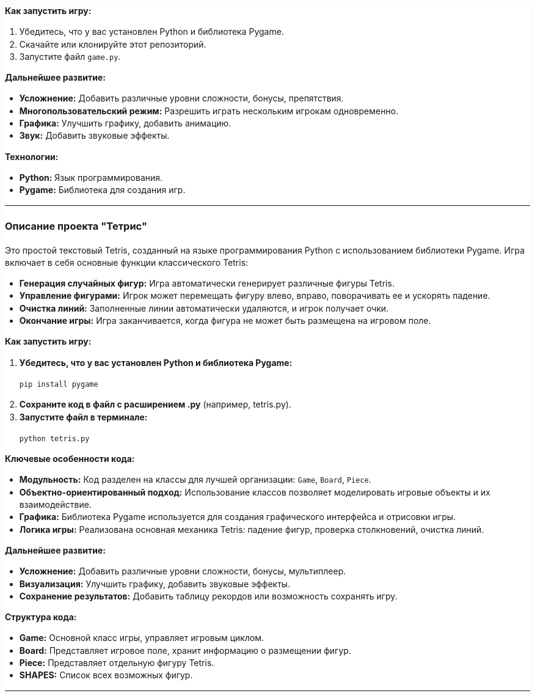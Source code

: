 **Как запустить игру:**

1. Убедитесь, что у вас установлен Python и библиотека Pygame.
2. Скачайте или клонируйте этот репозиторий.
3. Запустите файл `game.py`.

**Дальнейшее развитие:**

* **Усложнение:** Добавить различные уровни сложности, бонусы, препятствия.
* **Многопользовательский режим:** Разрешить играть нескольким игрокам одновременно.
* **Графика:** Улучшить графику, добавить анимацию.
* **Звук:** Добавить звуковые эффекты.

**Технологии:**

* **Python:** Язык программирования.
* **Pygame:** Библиотека для создания игр.

---

### Описание проекта "Тетрис"

Это простой текстовый Tetris, созданный на языке программирования Python с использованием библиотеки Pygame. Игра включает в себя основные функции классического Tetris:

* **Генерация случайных фигур:** Игра автоматически генерирует различные фигуры Tetris.
* **Управление фигурами:** Игрок может перемещать фигуру влево, вправо, поворачивать ее и ускорять падение.
* **Очистка линий:** Заполненные линии автоматически удаляются, и игрок получает очки.
* **Окончание игры:** Игра заканчивается, когда фигура не может быть размещена на игровом поле.

**Как запустить игру:**
1. **Убедитесь, что у вас установлен Python и библиотека Pygame:**
   ```bash
   pip install pygame
   ```
2. **Сохраните код в файл с расширением .py** (например, tetris.py).
3. **Запустите файл в терминале:**
   ```bash
   python tetris.py
   ```

**Ключевые особенности кода:**
* **Модульность:** Код разделен на классы для лучшей организации: `Game`, `Board`, `Piece`.
* **Объектно-ориентированный подход:** Использование классов позволяет моделировать игровые объекты и их взаимодействие.
* **Графика:** Библиотека Pygame используется для создания графического интерфейса и отрисовки игры.
* **Логика игры:** Реализована основная механика Tetris: падение фигур, проверка столкновений, очистка линий.

**Дальнейшее развитие:**
* **Усложнение:** Добавить различные уровни сложности, бонусы, мультиплеер.
* **Визуализация:** Улучшить графику, добавить звуковые эффекты.
* **Сохранение результатов:** Добавить таблицу рекордов или возможность сохранять игру.

**Структура кода:**
* **Game:** Основной класс игры, управляет игровым циклом.
* **Board:** Представляет игровое поле, хранит информацию о размещении фигур.
* **Piece:** Представляет отдельную фигуру Tetris.
* **SHAPES:** Список всех возможных фигур.

---